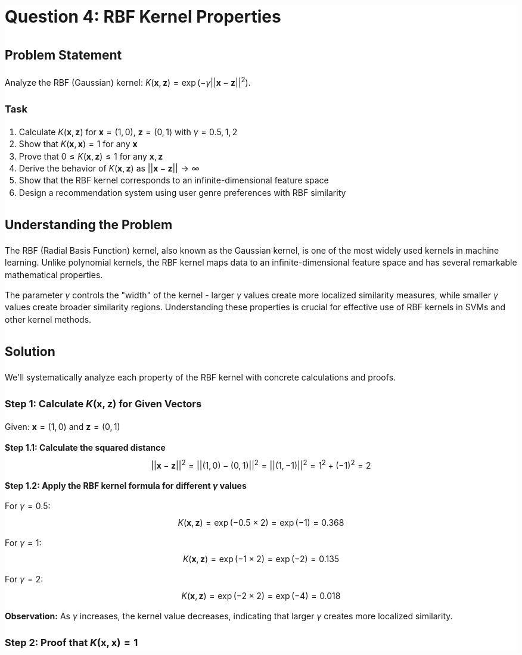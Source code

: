 # Question 4: RBF Kernel Properties

## Problem Statement
Analyze the RBF (Gaussian) kernel: $K(\mathbf{x}, \mathbf{z}) = \exp(-\gamma ||\mathbf{x} - \mathbf{z}||^2)$.

### Task
1. Calculate $K(\mathbf{x}, \mathbf{z})$ for $\mathbf{x} = (1, 0)$, $\mathbf{z} = (0, 1)$ with $\gamma = 0.5, 1, 2$
2. Show that $K(\mathbf{x}, \mathbf{x}) = 1$ for any $\mathbf{x}$
3. Prove that $0 \leq K(\mathbf{x}, \mathbf{z}) \leq 1$ for any $\mathbf{x}, \mathbf{z}$
4. Derive the behavior of $K(\mathbf{x}, \mathbf{z})$ as $||\mathbf{x} - \mathbf{z}|| \rightarrow \infty$
5. Show that the RBF kernel corresponds to an infinite-dimensional feature space
6. Design a recommendation system using user genre preferences with RBF similarity

## Understanding the Problem
The RBF (Radial Basis Function) kernel, also known as the Gaussian kernel, is one of the most widely used kernels in machine learning. Unlike polynomial kernels, the RBF kernel maps data to an infinite-dimensional feature space and has several remarkable mathematical properties.

The parameter $\gamma$ controls the "width" of the kernel - larger $\gamma$ values create more localized similarity measures, while smaller $\gamma$ values create broader similarity regions. Understanding these properties is crucial for effective use of RBF kernels in SVMs and other kernel methods.

## Solution

We'll systematically analyze each property of the RBF kernel with concrete calculations and proofs.

### Step 1: Calculate $K(\mathbf{x}, \mathbf{z})$ for Given Vectors

Given: $\mathbf{x} = (1, 0)$ and $\mathbf{z} = (0, 1)$

**Step 1.1: Calculate the squared distance**
$$||\mathbf{x} - \mathbf{z}||^2 = ||(1, 0) - (0, 1)||^2 = ||(1, -1)||^2 = 1^2 + (-1)^2 = 2$$

**Step 1.2: Apply the RBF kernel formula for different $\gamma$ values**

For $\gamma = 0.5$:
$$K(\mathbf{x}, \mathbf{z}) = \exp(-0.5 \times 2) = \exp(-1) = 0.368$$

For $\gamma = 1$:
$$K(\mathbf{x}, \mathbf{z}) = \exp(-1 \times 2) = \exp(-2) = 0.135$$

For $\gamma = 2$:
$$K(\mathbf{x}, \mathbf{z}) = \exp(-2 \times 2) = \exp(-4) = 0.018$$

**Observation:** As $\gamma$ increases, the kernel value decreases, indicating that larger $\gamma$ creates more localized similarity.

### Step 2: Proof that $K(\mathbf{x}, \mathbf{x}) = 1$
